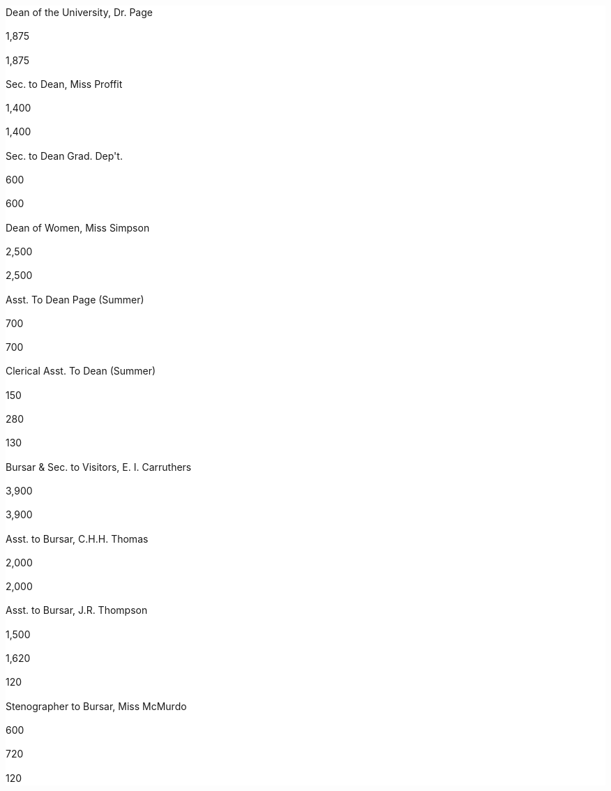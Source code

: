 Dean of the University, Dr. Page

1,875

1,875

Sec. to Dean, Miss Proffit

1,400

1,400

Sec. to Dean Grad. Dep't.

600

600

Dean of Women, Miss Simpson

2,500

2,500

Asst. To Dean Page (Summer)

700

700

Clerical Asst. To Dean (Summer)

150

280

130

Bursar & Sec. to Visitors, E. I. Carruthers

3,900

3,900

Asst. to Bursar, C.H.H. Thomas

2,000

2,000

Asst. to Bursar, J.R. Thompson

1,500

1,620

120

Stenographer to Bursar, Miss McMurdo

600

720

120
